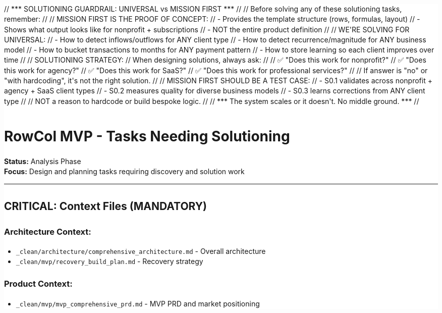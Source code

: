 // *** SOLUTIONING GUARDRAIL: UNIVERSAL vs MISSION FIRST ***
// 
// Before solving any of these solutioning tasks, remember:
// 
// MISSION FIRST IS THE PROOF OF CONCEPT:
// - Provides the template structure (rows, formulas, layout)
// - Shows what output looks like for nonprofit + subscriptions
// - NOT the entire product definition
// 
// WE'RE SOLVING FOR UNIVERSAL:
// - How to detect inflows/outflows for ANY client type
// - How to detect recurrence/magnitude for ANY business model
// - How to bucket transactions to months for ANY payment pattern
// - How to store learning so each client improves over time
// 
// SOLUTIONING STRATEGY:
// When designing solutions, always ask:
// 
// ✅ "Does this work for nonprofit?"
// ✅ "Does this work for agency?"
// ✅ "Does this work for SaaS?"
// ✅ "Does this work for professional services?"
// 
// If answer is "no" or "with hardcoding", it's not the right solution.
// 
// MISSION FIRST SHOULD BE A TEST CASE:
// - S0.1 validates across nonprofit + agency + SaaS client types
// - S0.2 measures quality for diverse business models
// - S0.3 learns corrections from ANY client type
// 
// NOT a reason to hardcode or build bespoke logic.
// 
// *** The system scales or it doesn't. No middle ground. ***
//

# RowCol MVP - Tasks Needing Solutioning

**Status:** Analysis Phase  
**Focus:** Design and planning tasks requiring discovery and solution work  

---

## **CRITICAL: Context Files (MANDATORY)**

### **Architecture Context:**
- `_clean/architecture/comprehensive_architecture.md` - Overall architecture
- `_clean/mvp/recovery_build_plan.md` - Recovery strategy

### **Product Context:**
- `_clean/mvp/mvp_comprehensive_prd.md` - MVP PRD and market positioning

